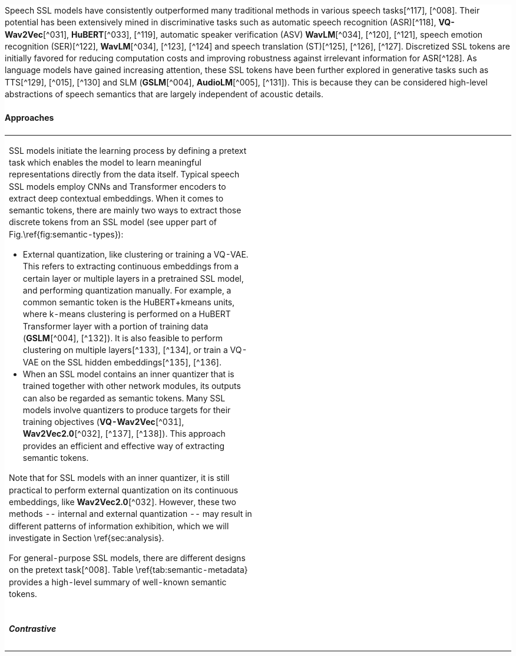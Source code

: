 Speech SSL models have consistently outperformed many traditional methods in various speech tasks[^117], [^008].
Their potential has been extensively mined in discriminative tasks such as automatic speech recognition (ASR)[^118], **VQ-Wav2Vec**[^031], **HuBERT**[^033], [^119], automatic speaker verification (ASV) **WavLM**[^034], [^120], [^121], speech emotion recognition (SER)[^122], **WavLM**[^034], [^123], [^124] and speech translation (ST)[^125], [^126], [^127].
Discretized SSL tokens are initially favored for reducing computation costs and improving robustness against irrelevant information for ASR[^128].
As language models have gained increasing attention, these SSL tokens have been further explored in generative tasks such as TTS[^129], [^015], [^130] and SLM (**GSLM**[^004], **AudioLM**[^005], [^131]).
This is because they can be considered high-level abstractions of speech semantics that are largely independent of acoustic details.

</td><td>

</td></tr></table>

#### Approaches

<table><tr><td width="50%">

SSL models initiate the learning process by defining a pretext task which enables the model to learn meaningful representations directly from the data itself.
Typical speech SSL models employ CNNs and Transformer encoders to extract deep contextual embeddings.
When it comes to semantic tokens, there are mainly two ways to extract those discrete tokens from an SSL model (see upper part of Fig.\ref{fig:semantic-types}):
- External quantization, like clustering or training a VQ-VAE.
This refers to extracting continuous embeddings from a certain layer or multiple layers in a pretrained SSL model, and performing quantization manually.
For example, a common semantic token is the HuBERT+kmeans units, where k-means clustering is performed on a HuBERT Transformer layer with a portion of training data (**GSLM**[^004], [^132]).
It is also feasible to perform clustering on multiple layers[^133], [^134], or train a VQ-VAE on the SSL hidden embeddings[^135], [^136].
- When an SSL model contains an inner quantizer that is trained together with other network modules, its outputs can also be regarded as semantic tokens.
Many SSL models involve quantizers to produce targets for their training objectives (**VQ-Wav2Vec**[^031], **Wav2Vec2.0**[^032], [^137], [^138]).
This approach provides an efficient and effective way of extracting semantic tokens.

Note that for SSL models with an inner quantizer, it is still practical to perform external quantization on its continuous embeddings, like **Wav2Vec2.0**[^032].
However, these two methods -- internal and external quantization -- may result in different patterns of information exhibition, which we will investigate in Section \ref{sec:analysis}.

For general-purpose SSL models, there are different designs on the pretext task[^008].
Table \ref{tab:semantic-metadata} provides a high-level summary of well-known semantic tokens.

</td><td>

</td></tr>
<tr><td>

##### Contrastive
